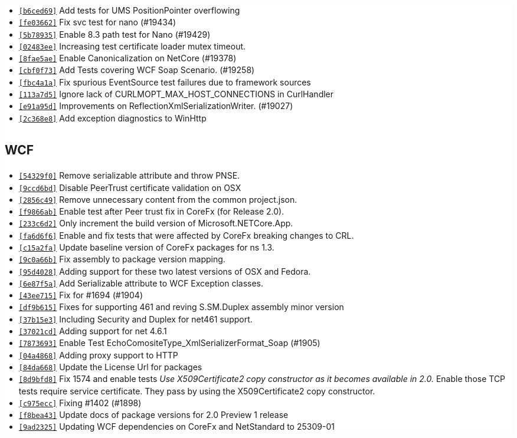 * [`[b6ced69]`](https://github.com/dotnet/corefx/commit/b6ced69) Add tests for UMS PositionPointer overflowing
* [`[fe03662]`](https://github.com/dotnet/corefx/commit/fe03662) Fix svc test for nano (#19434)
* [`[5b78935]`](https://github.com/dotnet/corefx/commit/5b78935) Enable 8.3 path test for Nano (#19429)
* [`[02483ee]`](https://github.com/dotnet/corefx/commit/02483ee) Increasing test certificate loader mutex timeout.
* [`[8fae5ae]`](https://github.com/dotnet/corefx/commit/8fae5ae) Enable Canonicalization on NetCore (#19378)
* [`[cbf0f73]`](https://github.com/dotnet/corefx/commit/cbf0f73) Add Tests covering WCF Soap Scenario. (#19258)
* [`[fbc4a1a]`](https://github.com/dotnet/corefx/commit/fbc4a1a) Fix spurious EventSource test failures due to framework sources
* [`[113a7d5]`](https://github.com/dotnet/corefx/commit/113a7d5) Ignore lack of CURLMOPT_MAX_HOST_CONNECTIONS in CurlHandler
* [`[e91a95d]`](https://github.com/dotnet/corefx/commit/e91a95d) Improvements on ReflectionXmlSerializationWriter. (#19027)
* [`[2c368e8]`](https://github.com/dotnet/corefx/commit/2c368e8) Add exception diagnostics to WinHttp

## WCF

* [`[54329f0]`](https://github.com/dotnet/wcf/commit/54329f0) Remove serializable attribute and throw PNSE.
* [`[9ccd6bd]`](https://github.com/dotnet/wcf/commit/9ccd6bd) Disable PeerTrust certificate validation on OSX
* [`[2856c49]`](https://github.com/dotnet/wcf/commit/2856c49) Remove unnecessary content from the common project.json.
* [`[f9866ab]`](https://github.com/dotnet/wcf/commit/f9866ab) Enable test after Peer trust fix in CoreFx (for Release 2.0).
* [`[233c6d2]`](https://github.com/dotnet/wcf/commit/233c6d2) Only increment the build version of Microsoft.NETCore.App.
* [`[fa6d6f6]`](https://github.com/dotnet/wcf/commit/fa6d6f6) Enable and fix tests that were affected by CoreFx breaking changes to CRL.
* [`[c15a2fa]`](https://github.com/dotnet/wcf/commit/c15a2fa) Update baseline version of CoreFx packages for ns 1.3.
* [`[9c0a66b]`](https://github.com/dotnet/wcf/commit/9c0a66b) Fix assembly to package version mapping.
* [`[95d4028]`](https://github.com/dotnet/wcf/commit/95d4028) Adding support for these two latest versions of OSX and Fedora.
* [`[6e87f5a]`](https://github.com/dotnet/wcf/commit/6e87f5a) Add Serializable attribute to WCF Exception classes.
* [`[43ee715]`](https://github.com/dotnet/wcf/commit/43ee715) Fix for #1694 (#1904)
* [`[df9b615]`](https://github.com/dotnet/wcf/commit/df9b615) Fixes for supporting 461 and reving S.SM.Duplex assembly minor version
* [`[37b15e3]`](https://github.com/dotnet/wcf/commit/37b15e3) Including Security and Duplex for net461 support.
* [`[37021cd]`](https://github.com/dotnet/wcf/commit/37021cd) Adding support for net 4.6.1
* [`[7873693]`](https://github.com/dotnet/wcf/commit/7873693) Enable Test EchoComositeType_XmlSerializerFormat_Soap (#1905)
* [`[04a4868]`](https://github.com/dotnet/wcf/commit/04a4868) Adding proxy support to HTTP
* [`[84da668]`](https://github.com/dotnet/wcf/commit/84da668) Update the License Url for packages
* [`[8d9bfd8]`](https://github.com/dotnet/wcf/commit/8d9bfd8) Fix 1574 and enable tests *Use X509Certificate2 copy constructor as it becomes available in 2.0.* Enable those TCP tests require service certificate. They pass by using the X509Certificate2 copy constructor.
* [`[c975ecc]`](https://github.com/dotnet/wcf/commit/c975ecc) Fixing #1402 (#1898)
* [`[f8bea43]`](https://github.com/dotnet/wcf/commit/f8bea43) Update docs of package versions for 2.0 Preview 1 release
* [`[9ad2325]`](https://github.com/dotnet/wcf/commit/9ad2325) Updating WCF dependencies on CoreFx and NetStandard to 25309-01
